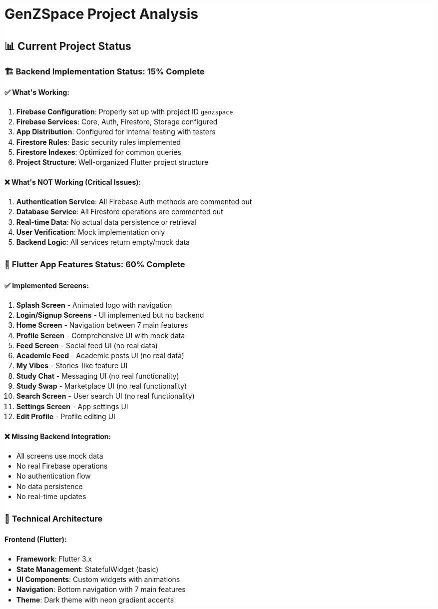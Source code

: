 # GenZSpace Project Analysis

## 📊 Current Project Status

### 🏗️ **Backend Implementation Status: 15% Complete**

#### ✅ **What's Working:**
1. **Firebase Configuration**: Properly set up with project ID `genzspace`
2. **Firebase Services**: Core, Auth, Firestore, Storage configured
3. **App Distribution**: Configured for internal testing with testers
4. **Firestore Rules**: Basic security rules implemented
5. **Firestore Indexes**: Optimized for common queries
6. **Project Structure**: Well-organized Flutter project structure

#### ❌ **What's NOT Working (Critical Issues):**
1. **Authentication Service**: All Firebase Auth methods are commented out
2. **Database Service**: All Firestore operations are commented out
3. **Real-time Data**: No actual data persistence or retrieval
4. **User Verification**: Mock implementation only
5. **Backend Logic**: All services return empty/mock data

### 📱 **Flutter App Features Status: 60% Complete**

#### ✅ **Implemented Screens:**
1. **Splash Screen** - Animated logo with navigation
2. **Login/Signup Screens** - UI implemented but no backend
3. **Home Screen** - Navigation between 7 main features
4. **Profile Screen** - Comprehensive UI with mock data
5. **Feed Screen** - Social feed UI (no real data)
6. **Academic Feed** - Academic posts UI (no real data)
7. **My Vibes** - Stories-like feature UI
8. **Study Chat** - Messaging UI (no real functionality)
9. **Study Swap** - Marketplace UI (no real functionality)
10. **Search Screen** - User search UI (no real functionality)
11. **Settings Screen** - App settings UI
12. **Edit Profile** - Profile editing UI

#### ❌ **Missing Backend Integration:**
- All screens use mock data
- No real Firebase operations
- No authentication flow
- No data persistence
- No real-time updates

### 🔧 **Technical Architecture**

#### **Frontend (Flutter):**
- **Framework**: Flutter 3.x
- **State Management**: StatefulWidget (basic)
- **UI Components**: Custom widgets with animations
- **Navigation**: Bottom navigation with 7 main features
- **Theme**: Dark theme with neon gradient accents
